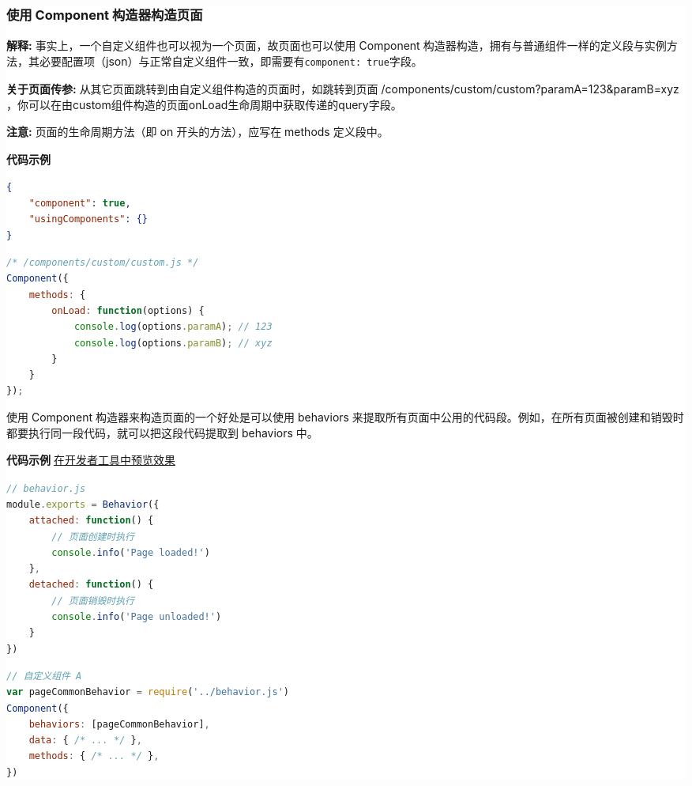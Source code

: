 ### 使用 Component 构造器构造页面

**解释:**
事实上，一个自定义组件也可以视为一个页面，故页面也可以使用 Component 构造器构造，拥有与普通组件一样的定义段与实例方法，其必要配置项（json）与正常自定义组件一致，即需要有`component: true`字段。

**关于页面传参:**
从其它页面跳转到由自定义组件构造的页面时，如跳转到页面 /components/custom/custom?paramA=123&paramB=xyz ，你可以在由custom组件构造的页面onLoad生命周期中获取传递的query字段。

**注意:**
页面的生命周期方法（即 on 开头的方法），应写在 methods 定义段中。

**代码示例**

```json
{
    "component": true,
    "usingComponents": {}
}
```

```js
/* /components/custom/custom.js */
Component({
    methods: {
        onLoad: function(options) {
            console.log(options.paramA); // 123
            console.log(options.paramB); // xyz
        }
    }
});
```
使用 Component 构造器来构造页面的一个好处是可以使用 behaviors 来提取所有页面中公用的代码段。例如，在所有页面被创建和销毁时都要执行同一段代码，就可以把这段代码提取到 behaviors 中。

**代码示例**
<a href="swanide://fragment/01345089b6cffb000ed1e9aeb9604f751581935236837" title="在开发者工具中预览效果" target="_self">在开发者工具中预览效果</a>

```js
// behavior.js
module.exports = Behavior({
    attached: function() {
        // 页面创建时执行
        console.info('Page loaded!')
    },
    detached: function() {
        // 页面销毁时执行
        console.info('Page unloaded!')
    }
})
```

```js
// 自定义组件 A
var pageCommonBehavior = require('../behavior.js')
Component({
    behaviors: [pageCommonBehavior],
    data: { /* ... */ },
    methods: { /* ... */ },
})
```
